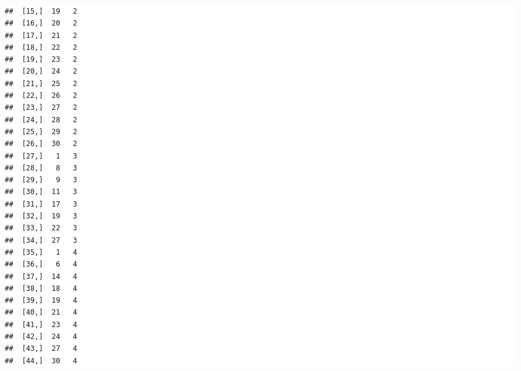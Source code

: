     ##  [15,]  19   2
    ##  [16,]  20   2
    ##  [17,]  21   2
    ##  [18,]  22   2
    ##  [19,]  23   2
    ##  [20,]  24   2
    ##  [21,]  25   2
    ##  [22,]  26   2
    ##  [23,]  27   2
    ##  [24,]  28   2
    ##  [25,]  29   2
    ##  [26,]  30   2
    ##  [27,]   1   3
    ##  [28,]   8   3
    ##  [29,]   9   3
    ##  [30,]  11   3
    ##  [31,]  17   3
    ##  [32,]  19   3
    ##  [33,]  22   3
    ##  [34,]  27   3
    ##  [35,]   1   4
    ##  [36,]   6   4
    ##  [37,]  14   4
    ##  [38,]  18   4
    ##  [39,]  19   4
    ##  [40,]  21   4
    ##  [41,]  23   4
    ##  [42,]  24   4
    ##  [43,]  27   4
    ##  [44,]  30   4